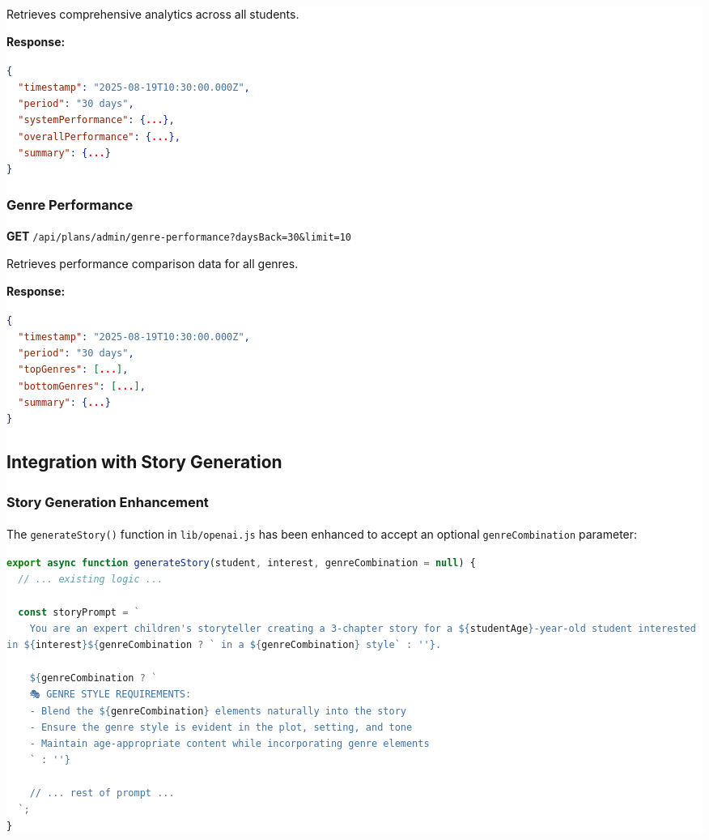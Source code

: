 Retrieves comprehensive analytics across all students.

**Response:**
```json
{
  "timestamp": "2025-08-19T10:30:00.000Z",
  "period": "30 days",
  "systemPerformance": {...},
  "overallPerformance": {...},
  "summary": {...}
}
```

### Genre Performance
**GET** `/api/plans/admin/genre-performance?daysBack=30&limit=10`

Retrieves performance comparison data for all genres.

**Response:**
```json
{
  "timestamp": "2025-08-19T10:30:00.000Z",
  "period": "30 days",
  "topGenres": [...],
  "bottomGenres": [...],
  "summary": {...}
}
```

## Integration with Story Generation

### Story Generation Enhancement
The `generateStory()` function in `lib/openai.js` has been enhanced to accept an optional `genreCombination` parameter:

```javascript
export async function generateStory(student, interest, genreCombination = null) {
  // ... existing logic ...
  
  const storyPrompt = `
    You are an expert children's storyteller creating a 3-chapter story for a ${studentAge}-year-old student interested in ${interest}${genreCombination ? ` in a ${genreCombination} style` : ''}.
    
    ${genreCombination ? `
    🎭 GENRE STYLE REQUIREMENTS:
    - Blend the ${genreCombination} elements naturally into the story
    - Ensure the genre style is evident in the plot, setting, and tone
    - Maintain age-appropriate content while incorporating genre elements
    ` : ''}
    
    // ... rest of prompt ...
  `;
}
```
